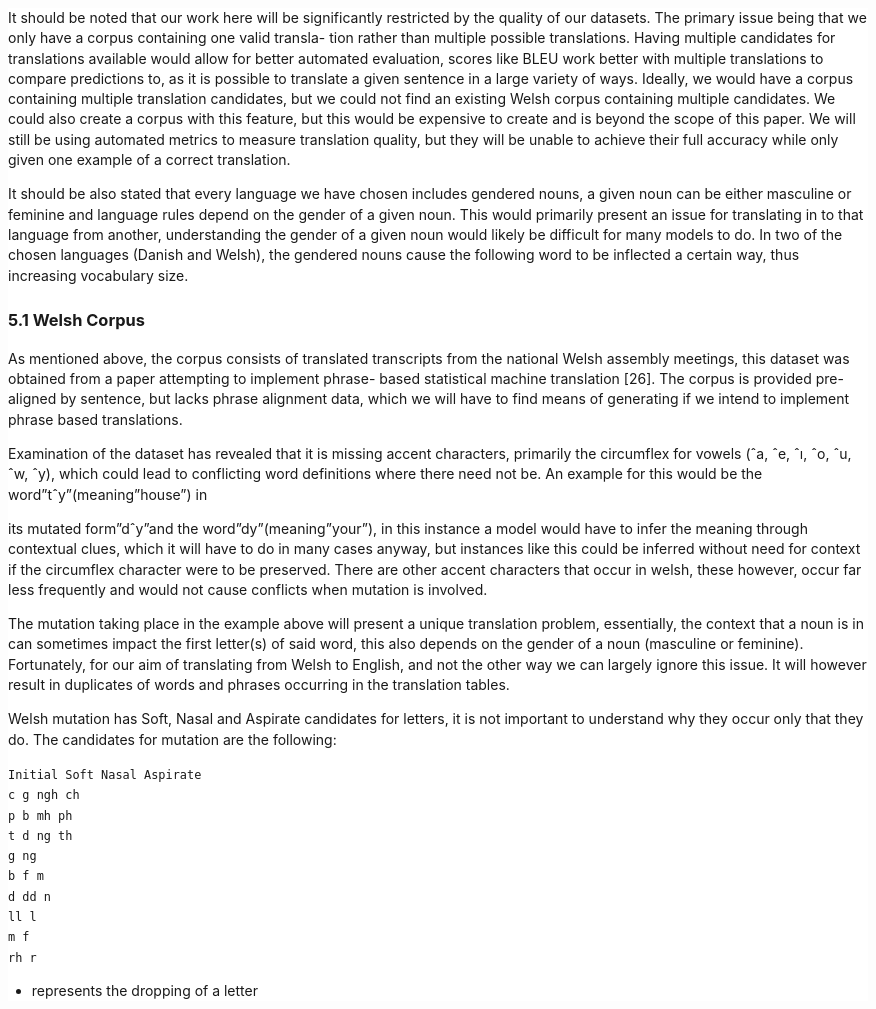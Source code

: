 It should be noted that our work here will be significantly restricted by the quality of our
datasets. The primary issue being that we only have a corpus containing one valid transla-
tion rather than multiple possible translations. Having multiple candidates for translations
available would allow for better automated evaluation, scores like BLEU work better with
multiple translations to compare predictions to, as it is possible to translate a given sentence
in a large variety of ways. Ideally, we would have a corpus containing multiple translation
candidates, but we could not find an existing Welsh corpus containing multiple candidates.
We could also create a corpus with this feature, but this would be expensive to create and
is beyond the scope of this paper. We will still be using automated metrics to measure
translation quality, but they will be unable to achieve their full accuracy while only given
one example of a correct translation.

It should be also stated that every language we have chosen includes gendered nouns, a
given noun can be either masculine or feminine and language rules depend on the gender of
a given noun. This would primarily present an issue for translating in to that language from
another, understanding the gender of a given noun would likely be difficult for many models
to do. In two of the chosen languages (Danish and Welsh), the gendered nouns cause the
following word to be inflected a certain way, thus increasing vocabulary size.

### 5.1 Welsh Corpus

As mentioned above, the corpus consists of translated transcripts from the national Welsh
assembly meetings, this dataset was obtained from a paper attempting to implement phrase-
based statistical machine translation [26]. The corpus is provided pre-aligned by sentence,
but lacks phrase alignment data, which we will have to find means of generating if we intend
to implement phrase based translations.

Examination of the dataset has revealed that it is missing accent characters, primarily the
circumflex for vowels (ˆa, ˆe, ˆı, ˆo, ˆu, ˆw, ˆy), which could lead to conflicting word definitions
where there need not be. An example for this would be the word”tˆy”(meaning”house”) in


its mutated form”dˆy”and the word”dy”(meaning”your”), in this instance a model would
have to infer the meaning through contextual clues, which it will have to do in many cases
anyway, but instances like this could be inferred without need for context if the circumflex
character were to be preserved. There are other accent characters that occur in welsh, these
however, occur far less frequently and would not cause conflicts when mutation is involved.

The mutation taking place in the example above will present a unique translation problem,
essentially, the context that a noun is in can sometimes impact the first letter(s) of said word,
this also depends on the gender of a noun (masculine or feminine). Fortunately, for our aim
of translating from Welsh to English, and not the other way we can largely ignore this issue.
It will however result in duplicates of words and phrases occurring in the translation tables.

Welsh mutation has Soft, Nasal and Aspirate candidates for letters, it is not important to
understand why they occur only that they do. The candidates for mutation are the following:

```
Initial Soft Nasal Aspirate
c g ngh ch
p b mh ph
t d ng th
g ng
b f m
d dd n
ll l
m f
rh r
```
- represents the dropping of a letter
